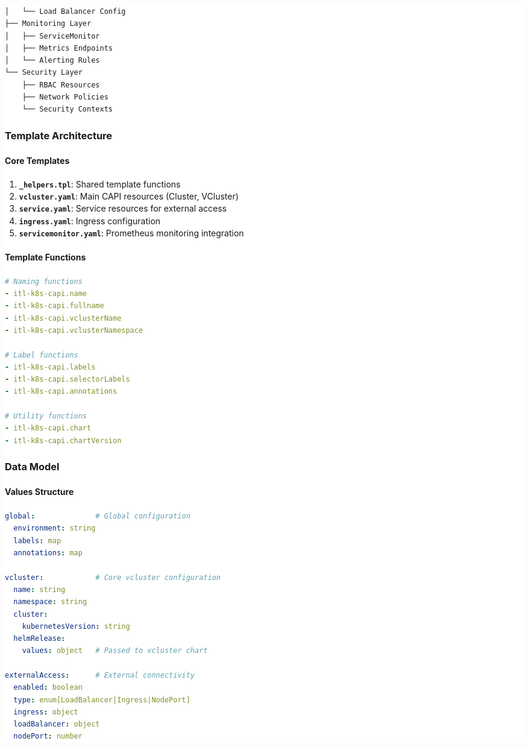 ```
│   └── Load Balancer Config
├── Monitoring Layer
│   ├── ServiceMonitor
│   ├── Metrics Endpoints
│   └── Alerting Rules
└── Security Layer
    ├── RBAC Resources
    ├── Network Policies
    └── Security Contexts
```

### Template Architecture

#### Core Templates

1. **`_helpers.tpl`**: Shared template functions
2. **`vcluster.yaml`**: Main CAPI resources (Cluster, VCluster)
3. **`service.yaml`**: Service resources for external access
4. **`ingress.yaml`**: Ingress configuration
5. **`servicemonitor.yaml`**: Prometheus monitoring integration

#### Template Functions

```yaml
# Naming functions
- itl-k8s-capi.name
- itl-k8s-capi.fullname
- itl-k8s-capi.vclusterName
- itl-k8s-capi.vclusterNamespace

# Label functions  
- itl-k8s-capi.labels
- itl-k8s-capi.selectorLabels
- itl-k8s-capi.annotations

# Utility functions
- itl-k8s-capi.chart
- itl-k8s-capi.chartVersion
```

### Data Model

#### Values Structure

```yaml
global:              # Global configuration
  environment: string
  labels: map
  annotations: map

vcluster:            # Core vcluster configuration
  name: string
  namespace: string
  cluster:
    kubernetesVersion: string
  helmRelease:
    values: object   # Passed to vcluster chart

externalAccess:      # External connectivity
  enabled: boolean
  type: enum[LoadBalancer|Ingress|NodePort]
  ingress: object
  loadBalancer: object
  nodePort: number

```